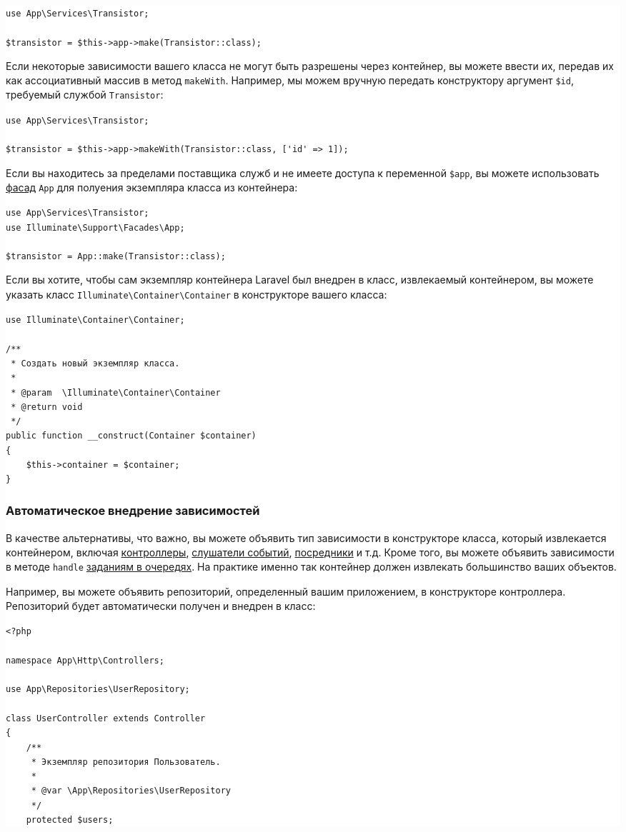     use App\Services\Transistor;

    $transistor = $this->app->make(Transistor::class);

Если некоторые зависимости вашего класса не могут быть разрешены через контейнер, вы можете ввести их, передав их как ассоциативный массив в метод `makeWith`. Например, мы можем вручную передать конструктору аргумент `$id`, требуемый службой `Transistor`:

    use App\Services\Transistor;

    $transistor = $this->app->makeWith(Transistor::class, ['id' => 1]);

Если вы находитесь за пределами поставщика служб и не имеете доступа к переменной `$app`, вы можете использовать [фасад](facades.md) `App` для полуения экземпляра класса из контейнера:

    use App\Services\Transistor;
    use Illuminate\Support\Facades\App;

    $transistor = App::make(Transistor::class);

Если вы хотите, чтобы сам экземпляр контейнера Laravel был внедрен в класс, извлекаемый контейнером, вы можете указать класс `Illuminate\Container\Container` в конструкторе вашего класса:

    use Illuminate\Container\Container;

    /**
     * Создать новый экземпляр класса.
     *
     * @param  \Illuminate\Container\Container
     * @return void
     */
    public function __construct(Container $container)
    {
        $this->container = $container;
    }

<a name="automatic-injection"></a>
### Автоматическое внедрение зависимостей

В качестве альтернативы, что важно, вы можете объявить тип зависимости в конструкторе класса, который извлекается контейнером, включая [контроллеры](controllers.md), [слушатели событий](events.md), [посредники](middleware.md ) и т.д. Кроме того, вы можете объявить зависимости в методе `handle` [заданиям в очередях](queues.md). На практике именно так контейнер должен извлекать большинство ваших объектов.

Например, вы можете объявить репозиторий, определенный вашим приложением, в конструкторе контроллера. Репозиторий будет автоматически получен и внедрен в класс:

    <?php

    namespace App\Http\Controllers;

    use App\Repositories\UserRepository;

    class UserController extends Controller
    {
        /**
         * Экземпляр репозитория Пользователь.
         *
         * @var \App\Repositories\UserRepository
         */
        protected $users;
